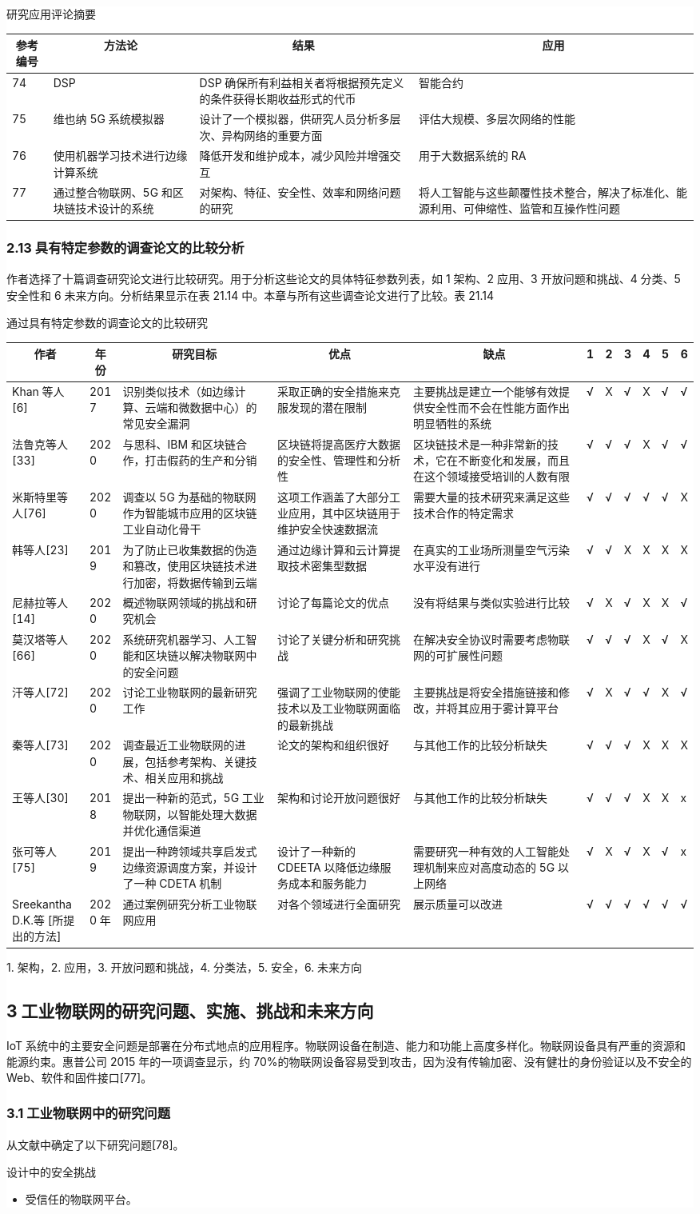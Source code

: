 研究应用评论摘要

| 参考编号 | 方法论 | 结果 | 应用 |
| --- | --- | --- | --- |
| 74 | DSP | DSP 确保所有利益相关者将根据预先定义的条件获得长期收益形式的代币 | 智能合约 |
| 75 | 维也纳 5G 系统模拟器 | 设计了一个模拟器，供研究人员分析多层次、异构网络的重要方面 | 评估大规模、多层次网络的性能 |
| 76 | 使用机器学习技术进行边缘计算系统 | 降低开发和维护成本，减少风险并增强交互 | 用于大数据系统的 RA |
| 77 | 通过整合物联网、5G 和区块链技术设计的系统 | 对架构、特征、安全性、效率和网络问题的研究 | 将人工智能与这些颠覆性技术整合，解决了标准化、能源利用、可伸缩性、监管和互操作性问题 |

### 2.13 具有特定参数的调查论文的比较分析

作者选择了十篇调查研究论文进行比较研究。用于分析这些论文的具体特征参数列表，如 1 架构、2 应用、3 开放问题和挑战、4 分类、5 安全性和 6 未来方向。分析结果显示在表 21.14 中。本章与所有这些调查论文进行了比较。表 21.14

通过具有特定参数的调查论文的比较研究

| 作者 | 年份 | 研究目标 | 优点 | 缺点 | 1 | 2 | 3 | 4 | 5 | 6 |
| --- | --- | --- | --- | --- | --- | --- | --- | --- | --- | --- |
| Khan 等人[6] | 2017 | 识别类似技术（如边缘计算、云端和微数据中心）的常见安全漏洞 | 采取正确的安全措施来克服发现的潜在限制 | 主要挑战是建立一个能够有效提供安全性而不会在性能方面作出明显牺牲的系统 | √ | X | √ | X | √ | √ |
| 法鲁克等人[33] | 2020 | 与思科、IBM 和区块链合作，打击假药的生产和分销 | 区块链将提高医疗大数据的安全性、管理性和分析性 | 区块链技术是一种非常新的技术，它在不断变化和发展，而且在这个领域接受培训的人数有限 | √ | √ | √ | X | √ | √ |
| 米斯特里等人[76] | 2020 | 调查以 5G 为基础的物联网作为智能城市应用的区块链工业自动化骨干 | 这项工作涵盖了大部分工业应用，其中区块链用于维护安全快速数据流 | 需要大量的技术研究来满足这些技术合作的特定需求 | √ | √ | √ | √ | √ | X |
| 韩等人[23] | 2019 | 为了防止已收集数据的伪造和篡改，使用区块链技术进行加密，将数据传输到云端 | 通过边缘计算和云计算提取技术密集型数据 | 在真实的工业场所测量空气污染水平没有进行 | √ | √ | X | X | X | X |
| 尼赫拉等人[14] | 2020 | 概述物联网领域的挑战和研究机会 | 讨论了每篇论文的优点 | 没有将结果与类似实验进行比较 | √ | X | √ | X | X | √ |
| 莫汉塔等人[66] | 2020 | 系统研究机器学习、人工智能和区块链以解决物联网中的安全问题 | 讨论了关键分析和研究挑战 | 在解决安全协议时需要考虑物联网的可扩展性问题 | √ | √ | √ | X | √ | X |
| 汗等人[72] | 2020 | 讨论工业物联网的最新研究工作 | 强调了工业物联网的使能技术以及工业物联网面临的最新挑战 | 主要挑战是将安全措施链接和修改，并将其应用于雾计算平台 | √ | X | √ | √ | X | √ |
| 秦等人[73] | 2020 | 调查最近工业物联网的进展，包括参考架构、关键技术、相关应用和挑战 | 论文的架构和组织很好 | 与其他工作的比较分析缺失 | √ | √ | √ | X | X | X |
| 王等人[30] | 2018 | 提出一种新的范式，5G 工业物联网，以智能处理大数据并优化通信渠道 | 架构和讨论开放问题很好 | 与其他工作的比较分析缺失 | √ | √ | √ | X | X | x |
| 张可等人[75] | 2019 | 提出一种跨领域共享启发式边缘资源调度方案，并设计了一种 CDETA 机制 | 设计了一种新的 CDEETA 以降低边缘服务成本和服务能力 | 需要研究一种有效的人工智能处理机制来应对高度动态的 5G 以上网络 | √ | X | √ | X | √ | x |
| Sreekantha D.K.等 [所提出的方法] | 2020 年 | 通过案例研究分析工业物联网应用 | 对各个领域进行全面研究 | 展示质量可以改进 | √ | √ | √ | √ | √ | √ |

1\. 架构，2\. 应用，3\. 开放问题和挑战，4\. 分类法，5\. 安全，6\. 未来方向

## 3 工业物联网的研究问题、实施、挑战和未来方向

IoT 系统中的主要安全问题是部署在分布式地点的应用程序。物联网设备在制造、能力和功能上高度多样化。物联网设备具有严重的资源和能源约束。惠普公司 2015 年的一项调查显示，约 70%的物联网设备容易受到攻击，因为没有传输加密、没有健壮的身份验证以及不安全的 Web、软件和固件接口[77]。

### 3.1 工业物联网中的研究问题

从文献中确定了以下研究问题[78]。

设计中的安全挑战

+   受信任的物联网平台。
